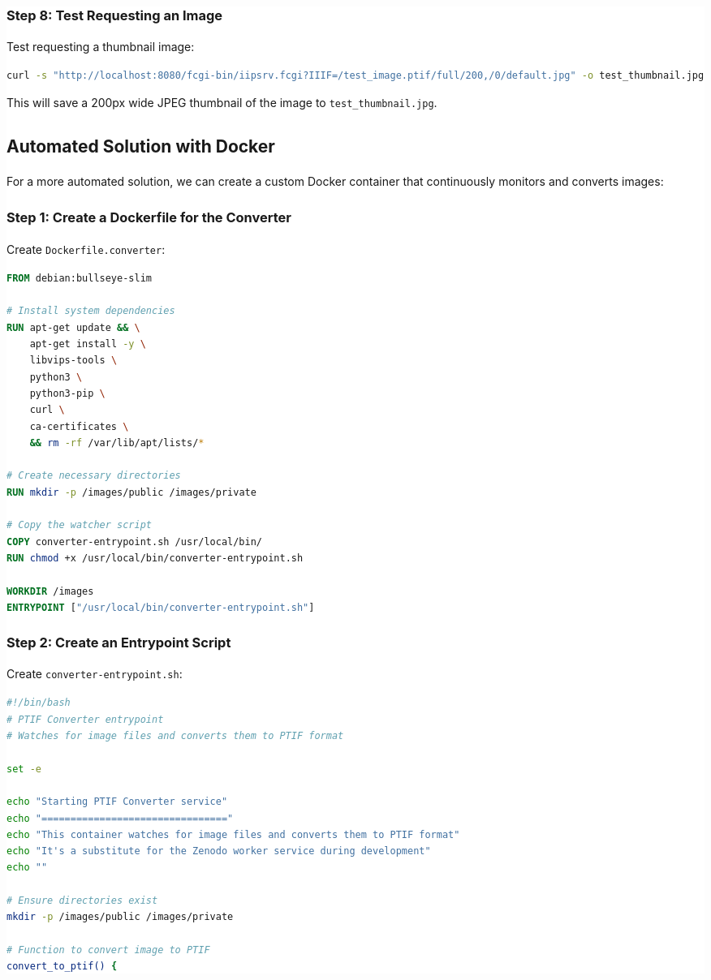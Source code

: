 ### Step 8: Test Requesting an Image

Test requesting a thumbnail image:

```bash
curl -s "http://localhost:8080/fcgi-bin/iipsrv.fcgi?IIIF=/test_image.ptif/full/200,/0/default.jpg" -o test_thumbnail.jpg
```

This will save a 200px wide JPEG thumbnail of the image to `test_thumbnail.jpg`.

## Automated Solution with Docker

For a more automated solution, we can create a custom Docker container that continuously monitors and converts images:

### Step 1: Create a Dockerfile for the Converter

Create `Dockerfile.converter`:

```dockerfile
FROM debian:bullseye-slim

# Install system dependencies
RUN apt-get update && \
    apt-get install -y \
    libvips-tools \
    python3 \
    python3-pip \
    curl \
    ca-certificates \
    && rm -rf /var/lib/apt/lists/*

# Create necessary directories
RUN mkdir -p /images/public /images/private

# Copy the watcher script
COPY converter-entrypoint.sh /usr/local/bin/
RUN chmod +x /usr/local/bin/converter-entrypoint.sh

WORKDIR /images
ENTRYPOINT ["/usr/local/bin/converter-entrypoint.sh"]
```

### Step 2: Create an Entrypoint Script

Create `converter-entrypoint.sh`:

```bash
#!/bin/bash
# PTIF Converter entrypoint
# Watches for image files and converts them to PTIF format

set -e

echo "Starting PTIF Converter service"
echo "================================"
echo "This container watches for image files and converts them to PTIF format"
echo "It's a substitute for the Zenodo worker service during development"
echo ""

# Ensure directories exist
mkdir -p /images/public /images/private

# Function to convert image to PTIF
convert_to_ptif() {
```